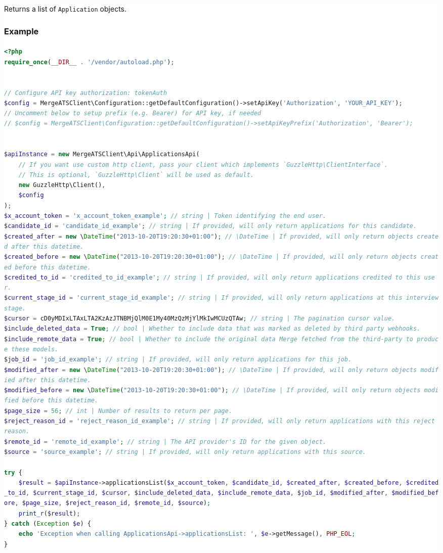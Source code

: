 

Returns a list of `Application` objects.

### Example

```php
<?php
require_once(__DIR__ . '/vendor/autoload.php');


// Configure API key authorization: tokenAuth
$config = MergeATSClient\Configuration::getDefaultConfiguration()->setApiKey('Authorization', 'YOUR_API_KEY');
// Uncomment below to setup prefix (e.g. Bearer) for API key, if needed
// $config = MergeATSClient\Configuration::getDefaultConfiguration()->setApiKeyPrefix('Authorization', 'Bearer');


$apiInstance = new MergeATSClient\Api\ApplicationsApi(
    // If you want use custom http client, pass your client which implements `GuzzleHttp\ClientInterface`.
    // This is optional, `GuzzleHttp\Client` will be used as default.
    new GuzzleHttp\Client(),
    $config
);
$x_account_token = 'x_account_token_example'; // string | Token identifying the end user.
$candidate_id = 'candidate_id_example'; // string | If provided, will only return applications for this candidate.
$created_after = new \DateTime("2013-10-20T19:20:30+01:00"); // \DateTime | If provided, will only return objects created after this datetime.
$created_before = new \DateTime("2013-10-20T19:20:30+01:00"); // \DateTime | If provided, will only return objects created before this datetime.
$credited_to_id = 'credited_to_id_example'; // string | If provided, will only return applications credited to this user.
$current_stage_id = 'current_stage_id_example'; // string | If provided, will only return applications at this interview stage.
$cursor = cD0yMDIxLTAxLTA2KzAzJTNBMjQlM0E1My40MzQzMjYlMkIwMCUzQTAw; // string | The pagination cursor value.
$include_deleted_data = True; // bool | Whether to include data that was marked as deleted by third party webhooks.
$include_remote_data = True; // bool | Whether to include the original data Merge fetched from the third-party to produce these models.
$job_id = 'job_id_example'; // string | If provided, will only return applications for this job.
$modified_after = new \DateTime("2013-10-20T19:20:30+01:00"); // \DateTime | If provided, will only return objects modified after this datetime.
$modified_before = new \DateTime("2013-10-20T19:20:30+01:00"); // \DateTime | If provided, will only return objects modified before this datetime.
$page_size = 56; // int | Number of results to return per page.
$reject_reason_id = 'reject_reason_id_example'; // string | If provided, will only return applications with this reject reason.
$remote_id = 'remote_id_example'; // string | The API provider's ID for the given object.
$source = 'source_example'; // string | If provided, will only return applications with this source.

try {
    $result = $apiInstance->applicationsList($x_account_token, $candidate_id, $created_after, $created_before, $credited_to_id, $current_stage_id, $cursor, $include_deleted_data, $include_remote_data, $job_id, $modified_after, $modified_before, $page_size, $reject_reason_id, $remote_id, $source);
    print_r($result);
} catch (Exception $e) {
    echo 'Exception when calling ApplicationsApi->applicationsList: ', $e->getMessage(), PHP_EOL;
}
```
